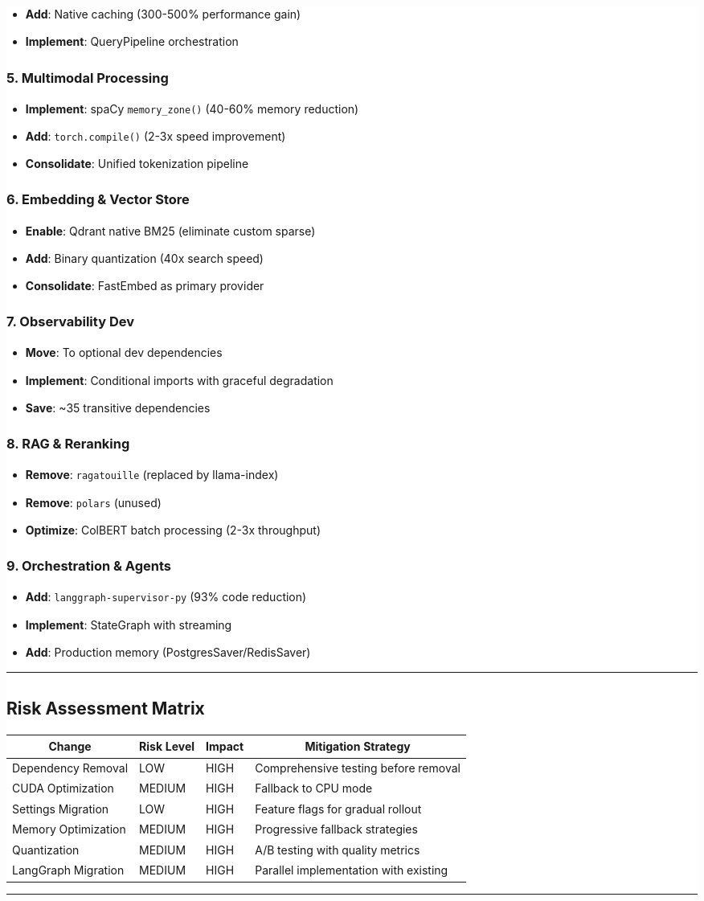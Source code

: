 - **Add**: Native caching (300-500% performance gain)

- **Implement**: QueryPipeline orchestration

### 5. Multimodal Processing

- **Implement**: spaCy `memory_zone()` (40-60% memory reduction)

- **Add**: `torch.compile()` (2-3x speed improvement)

- **Consolidate**: Unified tokenization pipeline

### 6. Embedding & Vector Store

- **Enable**: Qdrant native BM25 (eliminate custom sparse)

- **Add**: Binary quantization (40x search speed)

- **Consolidate**: FastEmbed as primary provider

### 7. Observability Dev

- **Move**: To optional dev dependencies

- **Implement**: Conditional imports with graceful degradation

- **Save**: ~35 transitive dependencies

### 8. RAG & Reranking

- **Remove**: `ragatouille` (replaced by llama-index)

- **Remove**: `polars` (unused)

- **Optimize**: ColBERT batch processing (2-3x throughput)

### 9. Orchestration & Agents

- **Add**: `langgraph-supervisor-py` (93% code reduction)

- **Implement**: StateGraph with streaming

- **Add**: Production memory (PostgresSaver/RedisSaver)

---

## Risk Assessment Matrix

| Change | Risk Level | Impact | Mitigation Strategy |
|--------|------------|--------|-------------------|
| Dependency Removal | LOW | HIGH | Comprehensive testing before removal |
| CUDA Optimization | MEDIUM | HIGH | Fallback to CPU mode |
| Settings Migration | LOW | HIGH | Feature flags for gradual rollout |
| Memory Optimization | MEDIUM | HIGH | Progressive fallback strategies |
| Quantization | MEDIUM | HIGH | A/B testing with quality metrics |
| LangGraph Migration | MEDIUM | HIGH | Parallel implementation with existing |

---